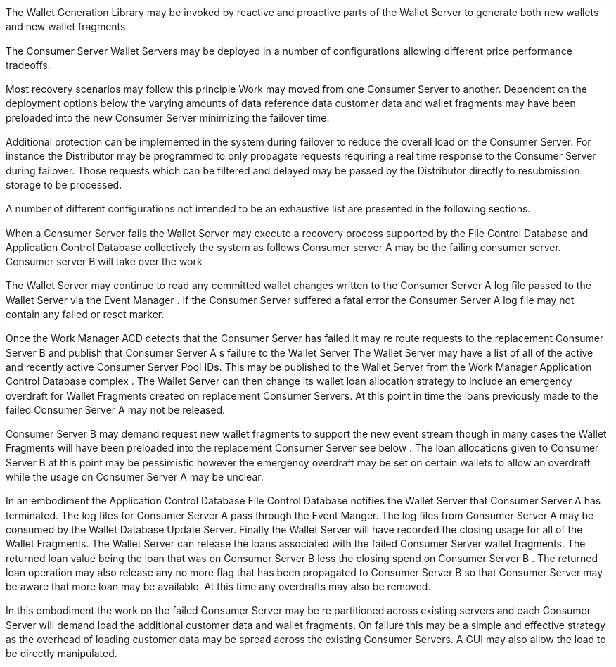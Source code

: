 The Wallet Generation Library may be invoked by reactive and proactive parts of the Wallet Server to generate both new wallets and new wallet fragments.

The Consumer Server Wallet Servers may be deployed in a number of configurations allowing different price performance tradeoffs.

Most recovery scenarios may follow this principle Work may moved from one Consumer Server to another. Dependent on the deployment options below the varying amounts of data reference data customer data and wallet fragments may have been preloaded into the new Consumer Server minimizing the failover time.

Additional protection can be implemented in the system during failover to reduce the overall load on the Consumer Server. For instance the Distributor may be programmed to only propagate requests requiring a real time response to the Consumer Server during failover. Those requests which can be filtered and delayed may be passed by the Distributor directly to resubmission storage to be processed.

A number of different configurations not intended to be an exhaustive list are presented in the following sections.

When a Consumer Server fails the Wallet Server may execute a recovery process supported by the File Control Database and Application Control Database collectively the system as follows Consumer server A may be the failing consumer server. Consumer server B will take over the work 

The Wallet Server may continue to read any committed wallet changes written to the Consumer Server A log file passed to the Wallet Server via the Event Manager . If the Consumer Server suffered a fatal error the Consumer Server A log file may not contain any failed or reset marker.

Once the Work Manager ACD detects that the Consumer Server has failed it may re route requests to the replacement Consumer Server B and publish that Consumer Server A s failure to the Wallet Server The Wallet Server may have a list of all of the active and recently active Consumer Server Pool IDs. This may be published to the Wallet Server from the Work Manager Application Control Database complex . The Wallet Server can then change its wallet loan allocation strategy to include an emergency overdraft for Wallet Fragments created on replacement Consumer Servers. At this point in time the loans previously made to the failed Consumer Server A may not be released.

Consumer Server B may demand request new wallet fragments to support the new event stream though in many cases the Wallet Fragments will have been preloaded into the replacement Consumer Server see below . The loan allocations given to Consumer Server B at this point may be pessimistic however the emergency overdraft may be set on certain wallets to allow an overdraft while the usage on Consumer Server A may be unclear.

In an embodiment the Application Control Database File Control Database notifies the Wallet Server that Consumer Server A has terminated. The log files for Consumer Server A pass through the Event Manger. The log files from Consumer Server A may be consumed by the Wallet Database Update Server. Finally the Wallet Server will have recorded the closing usage for all of the Wallet Fragments. The Wallet Server can release the loans associated with the failed Consumer Server wallet fragments. The returned loan value being the loan that was on Consumer Server B less the closing spend on Consumer Server B . The returned loan operation may also release any no more flag that has been propagated to Consumer Server B so that Consumer Server may be aware that more loan may be available. At this time any overdrafts may also be removed.

In this embodiment the work on the failed Consumer Server may be re partitioned across existing servers and each Consumer Server will demand load the additional customer data and wallet fragments. On failure this may be a simple and effective strategy as the overhead of loading customer data may be spread across the existing Consumer Servers. A GUI may also allow the load to be directly manipulated.
